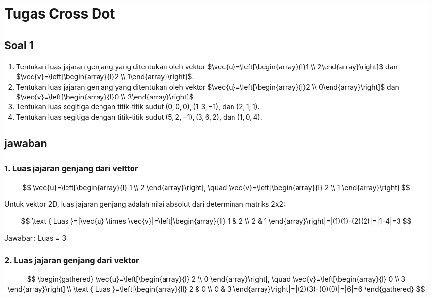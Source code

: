 # Tugas Cross Dot
## Soal 1
1. Tentukan luas jajaran genjang yang ditentukan oleh vektor $\vec{u}=\left[\begin{array}{l}1 \\ 2\end{array}\right]$ dan $\vec{v}=\left[\begin{array}{l}2 \\ 1\end{array}\right]$.
2. Tentukan luas jajaran genjang yang ditentukan oleh vektor $\vec{u}=\left[\begin{array}{l}2 \\ 0\end{array}\right]$ dan $\vec{v}=\left[\begin{array}{l}0 \\ 3\end{array}\right]$.
3. Tentukan luas segitiga dengan titik-titik sudut $(0,0,0),(1,3,-1)$, dan $(2,1,1)$.
4. Tentukan luas segitiga dengan titik-titik sudut $(5,2,-1),(3,6,2)$, dan $(1,0,4)$.

## jawaban

### 1. Luas jajaran genjang dari velttor 

$$
\vec{u}=\left[\begin{array}{l}
1 \\
2
\end{array}\right], \quad \vec{v}=\left[\begin{array}{l}
2 \\
1
\end{array}\right]
$$

Untuk vektor 2D, luas jajaran genjang adalah nilai absolut dari determinan matriks 2x2: 

$$
\text { Luas }=|\vec{u} \times \vec{v}|=\left|\begin{array}{ll}
1 & 2 \\
2 & 1
\end{array}\right|=|(1)(1)-(2)(2)|=|1-4|=3
$$

Jawaban: Luas = 3

### 2. Luas jajaran genjang dari vektor

$$
\begin{gathered}
\vec{u}=\left[\begin{array}{l}
2 \\
0
\end{array}\right], \quad \vec{v}=\left[\begin{array}{l}
0 \\
3
\end{array}\right] \\
\text { Luas }=\left|\begin{array}{ll}
2 & 0 \\
0 & 3
\end{array}\right|=|(2)(3)-(0)(0)|=|6|=6
\end{gathered}
$$
